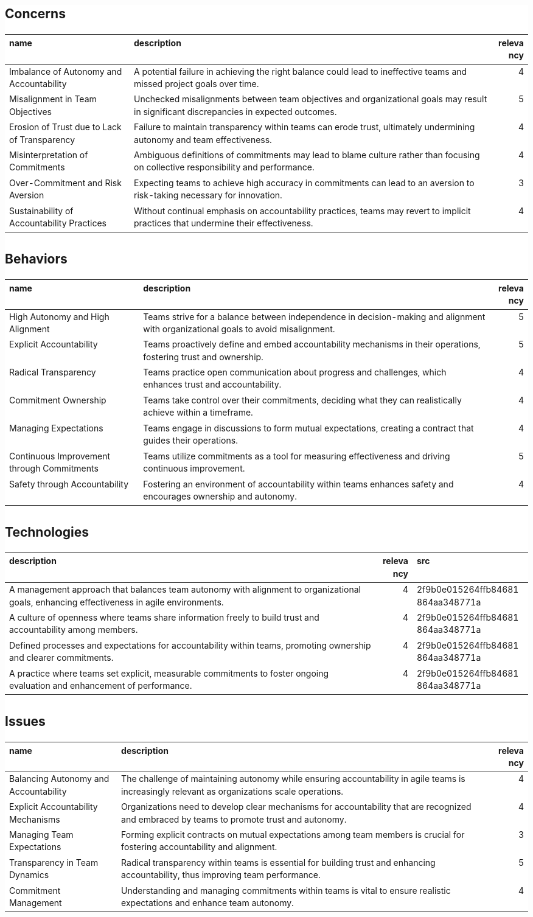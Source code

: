 ## Concerns

| name                                         | description                                                                                                                            |   relevancy |
|:---------------------------------------------|:---------------------------------------------------------------------------------------------------------------------------------------|------------:|
| Imbalance of Autonomy and Accountability     | A potential failure in achieving the right balance could lead to ineffective teams and missed project goals over time.                 |           4 |
| Misalignment in Team Objectives              | Unchecked misalignments between team objectives and organizational goals may result in significant discrepancies in expected outcomes. |           5 |
| Erosion of Trust due to Lack of Transparency | Failure to maintain transparency within teams can erode trust, ultimately undermining autonomy and team effectiveness.                 |           4 |
| Misinterpretation of Commitments             | Ambiguous definitions of commitments may lead to blame culture rather than focusing on collective responsibility and performance.      |           4 |
| Over-Commitment and Risk Aversion            | Expecting teams to achieve high accuracy in commitments can lead to an aversion to risk-taking necessary for innovation.               |           3 |
| Sustainability of Accountability Practices   | Without continual emphasis on accountability practices, teams may revert to implicit practices that undermine their effectiveness.     |           4 |

## Behaviors

| name                                       | description                                                                                                                       |   relevancy |
|:-------------------------------------------|:----------------------------------------------------------------------------------------------------------------------------------|------------:|
| High Autonomy and High Alignment           | Teams strive for a balance between independence in decision-making and alignment with organizational goals to avoid misalignment. |           5 |
| Explicit Accountability                    | Teams proactively define and embed accountability mechanisms in their operations, fostering trust and ownership.                  |           5 |
| Radical Transparency                       | Teams practice open communication about progress and challenges, which enhances trust and accountability.                         |           4 |
| Commitment Ownership                       | Teams take control over their commitments, deciding what they can realistically achieve within a timeframe.                       |           4 |
| Managing Expectations                      | Teams engage in discussions to form mutual expectations, creating a contract that guides their operations.                        |           4 |
| Continuous Improvement through Commitments | Teams utilize commitments as a tool for measuring effectiveness and driving continuous improvement.                               |           5 |
| Safety through Accountability              | Fostering an environment of accountability within teams enhances safety and encourages ownership and autonomy.                    |           4 |

## Technologies

| description                                                                                                                              |   relevancy | src                              |
|:-----------------------------------------------------------------------------------------------------------------------------------------|------------:|:---------------------------------|
| A management approach that balances team autonomy with alignment to organizational goals, enhancing effectiveness in agile environments. |           4 | 2f9b0e015264ffb84681864aa348771a |
| A culture of openness where teams share information freely to build trust and accountability among members.                              |           4 | 2f9b0e015264ffb84681864aa348771a |
| Defined processes and expectations for accountability within teams, promoting ownership and clearer commitments.                         |           4 | 2f9b0e015264ffb84681864aa348771a |
| A practice where teams set explicit, measurable commitments to foster ongoing evaluation and enhancement of performance.                 |           4 | 2f9b0e015264ffb84681864aa348771a |

## Issues

| name                                      | description                                                                                                                                    |   relevancy |
|:------------------------------------------|:-----------------------------------------------------------------------------------------------------------------------------------------------|------------:|
| Balancing Autonomy and Accountability     | The challenge of maintaining autonomy while ensuring accountability in agile teams is increasingly relevant as organizations scale operations. |           4 |
| Explicit Accountability Mechanisms        | Organizations need to develop clear mechanisms for accountability that are recognized and embraced by teams to promote trust and autonomy.     |           4 |
| Managing Team Expectations                | Forming explicit contracts on mutual expectations among team members is crucial for fostering accountability and alignment.                    |           3 |
| Transparency in Team Dynamics             | Radical transparency within teams is essential for building trust and enhancing accountability, thus improving team performance.               |           5 |
| Commitment Management                     | Understanding and managing commitments within teams is vital to ensure realistic expectations and enhance team autonomy.                       |           4 |